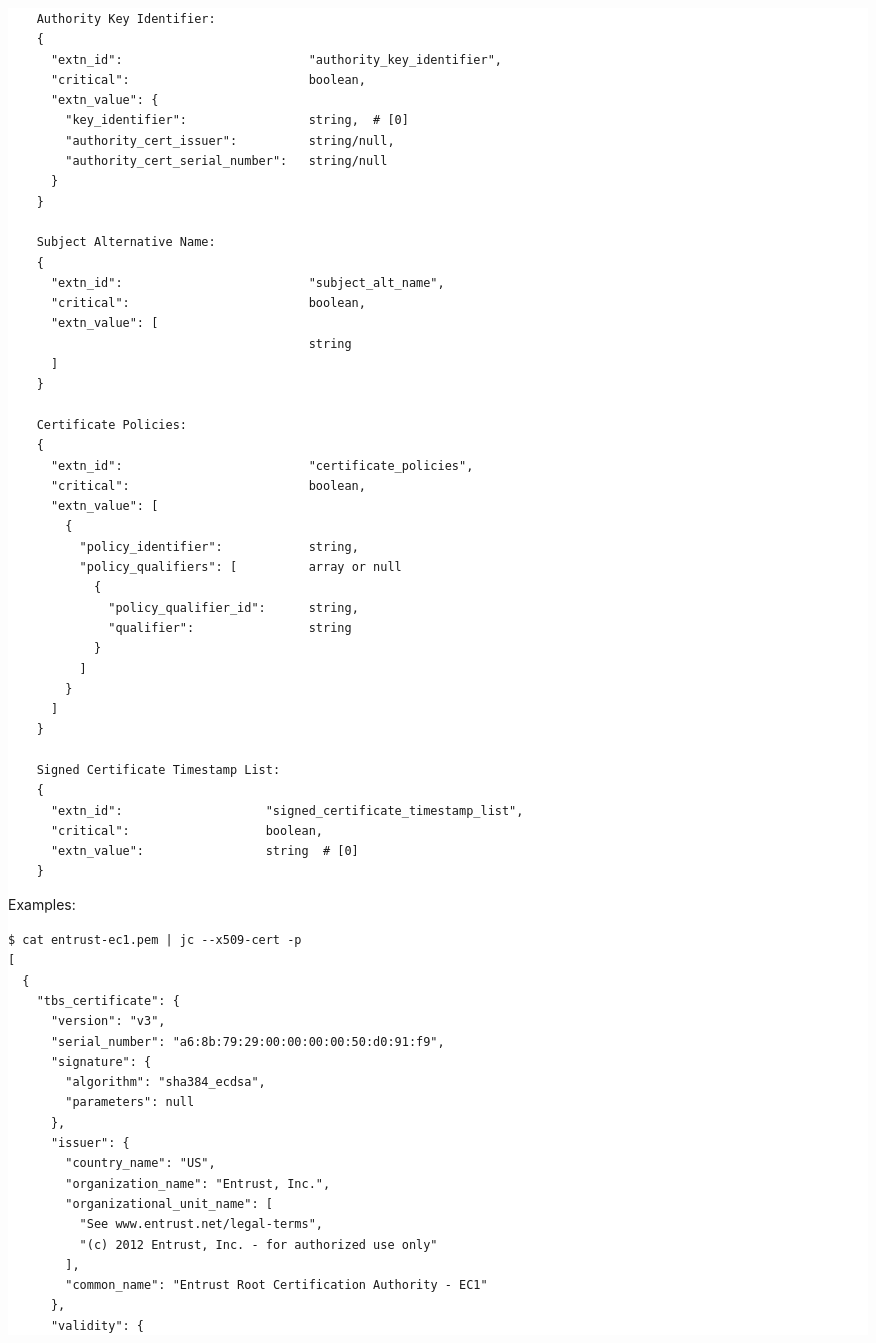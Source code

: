         Authority Key Identifier:
        {
          "extn_id":                          "authority_key_identifier",
          "critical":                         boolean,
          "extn_value": {
            "key_identifier":                 string,  # [0]
            "authority_cert_issuer":          string/null,
            "authority_cert_serial_number":   string/null
          }
        }

        Subject Alternative Name:
        {
          "extn_id":                          "subject_alt_name",
          "critical":                         boolean,
          "extn_value": [
                                              string
          ]
        }

        Certificate Policies:
        {
          "extn_id":                          "certificate_policies",
          "critical":                         boolean,
          "extn_value": [
            {
              "policy_identifier":            string,
              "policy_qualifiers": [          array or null
                {
                  "policy_qualifier_id":      string,
                  "qualifier":                string
                }
              ]
            }
          ]
        }

        Signed Certificate Timestamp List:
        {
          "extn_id":                    "signed_certificate_timestamp_list",
          "critical":                   boolean,
          "extn_value":                 string  # [0]
        }

Examples:

    $ cat entrust-ec1.pem | jc --x509-cert -p
    [
      {
        "tbs_certificate": {
          "version": "v3",
          "serial_number": "a6:8b:79:29:00:00:00:00:50:d0:91:f9",
          "signature": {
            "algorithm": "sha384_ecdsa",
            "parameters": null
          },
          "issuer": {
            "country_name": "US",
            "organization_name": "Entrust, Inc.",
            "organizational_unit_name": [
              "See www.entrust.net/legal-terms",
              "(c) 2012 Entrust, Inc. - for authorized use only"
            ],
            "common_name": "Entrust Root Certification Authority - EC1"
          },
          "validity": {